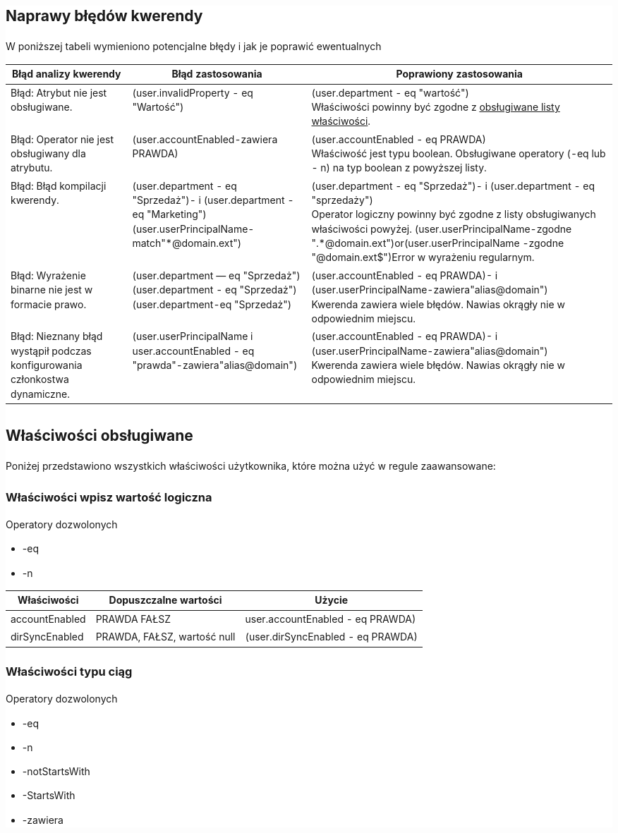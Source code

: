
## <a name="query-error-remediation"></a>Naprawy błędów kwerendy
W poniższej tabeli wymieniono potencjalne błędy i jak je poprawić ewentualnych

| Błąd analizy kwerendy     | Błąd zastosowania       | Poprawiony zastosowania             |
|-----------------------|-------------------|-----------------------------|
| Błąd: Atrybut nie jest obsługiwane.                                      | (user.invalidProperty - eq "Wartość")       | (user.department - eq "wartość")<br/>Właściwości powinny być zgodne z [obsługiwane listy właściwości](#supported-properties).                          |
| Błąd: Operator nie jest obsługiwany dla atrybutu.                       | (user.accountEnabled-zawiera PRAWDA)                                                                               | (user.accountEnabled - eq PRAWDA)<br/>Właściwość jest typu boolean. Obsługiwane operatory (-eq lub - n) na typ boolean z powyższej listy.                                                                                                                                   |
| Błąd: Błąd kompilacji kwerendy.                                      | (user.department - eq "Sprzedaż")- i (user.department - eq "Marketing")(user.userPrincipalName-match"*@domain.ext") | (user.department - eq "Sprzedaż")- i (user.department - eq "sprzedaży")<br/>Operator logiczny powinny być zgodne z listy obsługiwanych właściwości powyżej. (user.userPrincipalName-zgodne ".*@domain.ext")or(user.userPrincipalName -zgodne "@domain.ext$")Error w wyrażeniu regularnym. |
| Błąd: Wyrażenie binarne nie jest w formacie prawo.                     | (user.department — eq "Sprzedaż") (user.department - eq "Sprzedaż") (user.department-eq "Sprzedaż")                             | (user.accountEnabled - eq PRAWDA)- i (user.userPrincipalName-zawiera"alias@domain")<br/>Kwerenda zawiera wiele błędów. Nawias okrągły nie w odpowiednim miejscu.                                                                                                                            |
| Błąd: Nieznany błąd wystąpił podczas konfigurowania członkostwa dynamiczne. | (user.userPrincipalName i user.accountEnabled - eq "prawda"-zawiera"alias@domain")                               | (user.accountEnabled - eq PRAWDA)- i (user.userPrincipalName-zawiera"alias@domain")<br/>Kwerenda zawiera wiele błędów. Nawias okrągły nie w odpowiednim miejscu.                                                                                                                            |

## <a name="supported-properties"></a>Właściwości obsługiwane
Poniżej przedstawiono wszystkich właściwości użytkownika, które można użyć w regule zaawansowane:

### <a name="properties-of-type-boolean"></a>Właściwości wpisz wartość logiczna

Operatory dozwolonych

* -eq


* -n


| Właściwości     | Dopuszczalne wartości  | Użycie                          |
|----------------|-----------------|--------------------------------|
| accountEnabled | PRAWDA FAŁSZ      | user.accountEnabled - eq PRAWDA)  |
| dirSyncEnabled | PRAWDA, FAŁSZ, wartość null | (user.dirSyncEnabled - eq PRAWDA) |

### <a name="properties-of-type-string"></a>Właściwości typu ciąg

Operatory dozwolonych

* -eq


* -n


* -notStartsWith


* -StartsWith


* -zawiera

